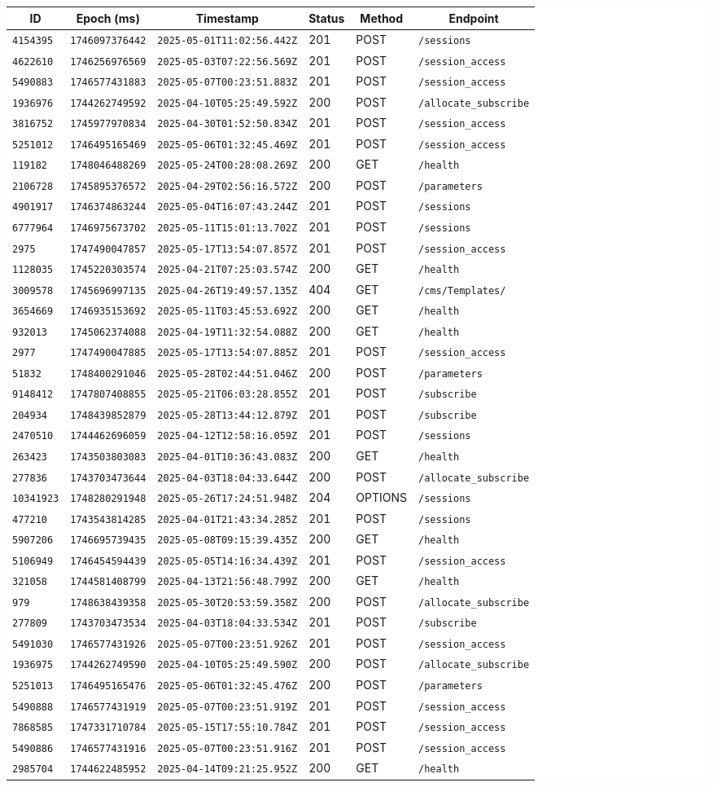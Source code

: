 | ID | Epoch (ms) | Timestamp | Status | Method | Endpoint |
|----|------------|-----------|--------|--------|----------|
| `4154395` | `1746097376442` | `2025-05-01T11:02:56.442Z` | 201 | POST | `/sessions` |
| `4622610` | `1746256976569` | `2025-05-03T07:22:56.569Z` | 201 | POST | `/session_access` |
| `5490883` | `1746577431883` | `2025-05-07T00:23:51.883Z` | 201 | POST | `/session_access` |
| `1936976` | `1744262749592` | `2025-04-10T05:25:49.592Z` | 200 | POST | `/allocate_subscribe` |
| `3816752` | `1745977970834` | `2025-04-30T01:52:50.834Z` | 201 | POST | `/session_access` |
| `5251012` | `1746495165469` | `2025-05-06T01:32:45.469Z` | 201 | POST | `/session_access` |
| `119182` | `1748046488269` | `2025-05-24T00:28:08.269Z` | 200 | GET | `/health` |
| `2106728` | `1745895376572` | `2025-04-29T02:56:16.572Z` | 200 | POST | `/parameters` |
| `4901917` | `1746374863244` | `2025-05-04T16:07:43.244Z` | 201 | POST | `/sessions` |
| `6777964` | `1746975673702` | `2025-05-11T15:01:13.702Z` | 201 | POST | `/sessions` |
| `2975` | `1747490047857` | `2025-05-17T13:54:07.857Z` | 201 | POST | `/session_access` |
| `1128035` | `1745220303574` | `2025-04-21T07:25:03.574Z` | 200 | GET | `/health` |
| `3009578` | `1745696997135` | `2025-04-26T19:49:57.135Z` | 404 | GET | `/cms/Templates/` |
| `3654669` | `1746935153692` | `2025-05-11T03:45:53.692Z` | 200 | GET | `/health` |
| `932013` | `1745062374088` | `2025-04-19T11:32:54.088Z` | 200 | GET | `/health` |
| `2977` | `1747490047885` | `2025-05-17T13:54:07.885Z` | 201 | POST | `/session_access` |
| `51832` | `1748400291046` | `2025-05-28T02:44:51.046Z` | 200 | POST | `/parameters` |
| `9148412` | `1747807408855` | `2025-05-21T06:03:28.855Z` | 201 | POST | `/subscribe` |
| `204934` | `1748439852879` | `2025-05-28T13:44:12.879Z` | 201 | POST | `/subscribe` |
| `2470510` | `1744462696059` | `2025-04-12T12:58:16.059Z` | 201 | POST | `/sessions` |
| `263423` | `1743503803083` | `2025-04-01T10:36:43.083Z` | 200 | GET | `/health` |
| `277836` | `1743703473644` | `2025-04-03T18:04:33.644Z` | 200 | POST | `/allocate_subscribe` |
| `10341923` | `1748280291948` | `2025-05-26T17:24:51.948Z` | 204 | OPTIONS | `/sessions` |
| `477210` | `1743543814285` | `2025-04-01T21:43:34.285Z` | 201 | POST | `/sessions` |
| `5907206` | `1746695739435` | `2025-05-08T09:15:39.435Z` | 200 | GET | `/health` |
| `5106949` | `1746454594439` | `2025-05-05T14:16:34.439Z` | 201 | POST | `/session_access` |
| `321058` | `1744581408799` | `2025-04-13T21:56:48.799Z` | 200 | GET | `/health` |
| `979` | `1748638439358` | `2025-05-30T20:53:59.358Z` | 200 | POST | `/allocate_subscribe` |
| `277809` | `1743703473534` | `2025-04-03T18:04:33.534Z` | 201 | POST | `/subscribe` |
| `5491030` | `1746577431926` | `2025-05-07T00:23:51.926Z` | 201 | POST | `/session_access` |
| `1936975` | `1744262749590` | `2025-04-10T05:25:49.590Z` | 200 | POST | `/allocate_subscribe` |
| `5251013` | `1746495165476` | `2025-05-06T01:32:45.476Z` | 200 | POST | `/parameters` |
| `5490888` | `1746577431919` | `2025-05-07T00:23:51.919Z` | 201 | POST | `/session_access` |
| `7868585` | `1747331710784` | `2025-05-15T17:55:10.784Z` | 201 | POST | `/session_access` |
| `5490886` | `1746577431916` | `2025-05-07T00:23:51.916Z` | 201 | POST | `/session_access` |
| `2985704` | `1744622485952` | `2025-04-14T09:21:25.952Z` | 200 | GET | `/health` |